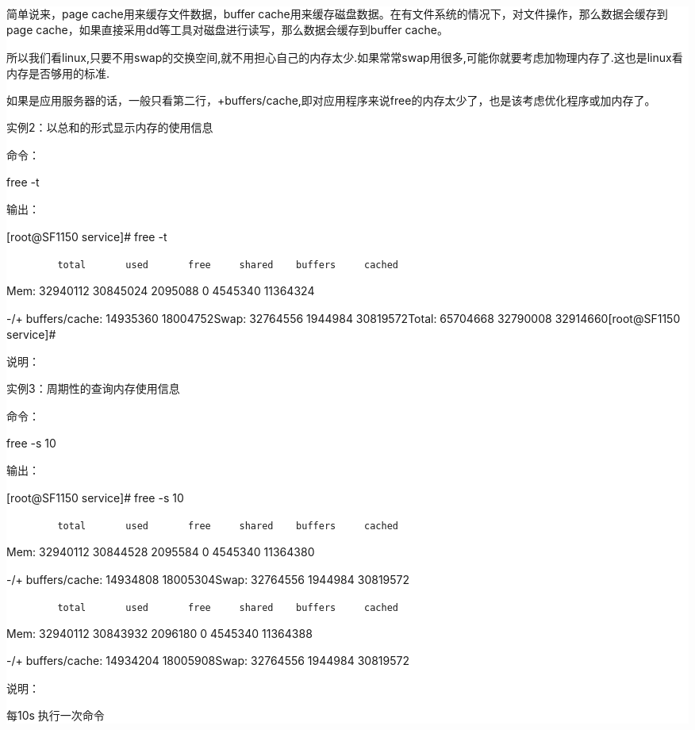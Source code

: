 简单说来，page cache用来缓存文件数据，buffer cache用来缓存磁盘数据。在有文件系统的情况下，对文件操作，那么数据会缓存到page cache，如果直接采用dd等工具对磁盘进行读写，那么数据会缓存到buffer cache。

所以我们看linux,只要不用swap的交换空间,就不用担心自己的内存太少.如果常常swap用很多,可能你就要考虑加物理内存了.这也是linux看内存是否够用的标准.

如果是应用服务器的话，一般只看第二行，+buffers/cache,即对应用程序来说free的内存太少了，也是该考虑优化程序或加内存了。

实例2：以总和的形式显示内存的使用信息

命令：

  free -t 

输出：

[root@SF1150 service]#  free -t 

             total       used       free     shared    buffers     cached

Mem:      32940112   30845024    2095088          0    4545340   11364324

-/+ buffers/cache:   14935360   18004752Swap:     32764556    1944984   30819572Total:    65704668   32790008   32914660[root@SF1150 service]#

说明：

实例3：周期性的查询内存使用信息

命令：

free -s 10

输出：

[root@SF1150 service]#  free -s 10

             total       used       free     shared    buffers     cached

Mem:      32940112   30844528    2095584          0    4545340   11364380

-/+ buffers/cache:   14934808   18005304Swap:     32764556    1944984   30819572

             total       used       free     shared    buffers     cached

Mem:      32940112   30843932    2096180          0    4545340   11364388

-/+ buffers/cache:   14934204   18005908Swap:     32764556    1944984   30819572

说明：

每10s 执行一次命令